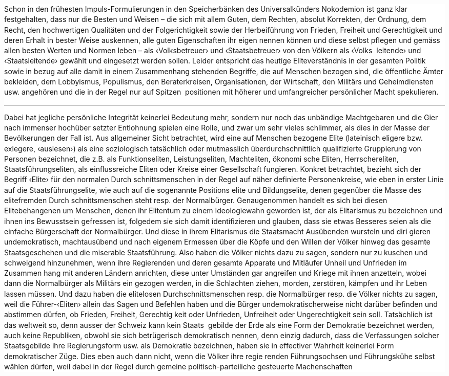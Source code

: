 Schon in den frühesten Impuls-Formulierungen in den Speicherbänken des
Universalkünders Nokodemion ist ganz klar festgehalten, dass nur die Besten
und Weisen – die sich mit allem Guten, dem Rechten, absolut Korrekten, der
Ordnung, dem Recht, den hochwertigen Qualitäten und der Folgerichtigkeit
sowie der Herbeiführung von Frieden, Freiheit und Gerechtigkeit und deren
Erhalt in bester Weise auskennen, alle guten Eigenschaften ihr eigen nennen
können und diese selbst pflegen und gemäss allen besten Werten und Normen
leben – als ‹Volksbetreuer› und ‹Staatsbetreuer› von den Völkern als ‹Volks ­
leitende› und ‹Staatsleitende› gewählt und eingesetzt werden sollen.
Leider entspricht das heutige Eliteverständnis in der gesamten Politik sowie in
bezug auf alle damit in einem Zusammenhang stehenden Begriffe, die auf
Menschen bezogen sind, die öffentliche Ämter bekleiden, dem Lobbyismus,
Populismus, den Beraterkreisen, Organisationen, der Wirtschaft, den Militärs
und Geheimdiensten usw. angehören und die in der Regel nur auf Spitzen ­
positionen mit höherer und umfangreicher persönlicher Macht spekulieren.


-----

Dabei hat jegliche persönliche Integrität keinerlei Bedeutung mehr, sondern
nur noch das unbändige Machtgebaren und die Gier nach immenser hochüber­
setzter Entlohnung spielen eine Rolle, und zwar um sehr vieles schlimmer, als
dies in der Masse der Bevölkerungen der Fall ist.
Aus allgemeiner Sicht betrachtet, wird eine auf Menschen bezogene Elite
(lateinisch eligere bzw. exlegere, ‹auslesen›) als eine soziologisch tatsächlich
oder mutmasslich überdurchschnittlich qualifizierte Gruppierung von Personen
bezeichnet, die z.B. als Funktionseliten, Leistungseliten, Machteliten, ökonomi­
sche Eliten, Herrschereliten, Staatsführungseliten, als einflussreiche Eliten oder
Kreise einer Gesellschaft fungieren.
Konkret betrachtet, bezieht sich der Begriff ‹Elite› für den normalen Durch­
schnittsmenschen in der Regel auf näher definierte Personenkreise, wie eben in
erster Linie auf die Staatsführungselite, wie auch auf die sogenannte Positions­
elite und Bildungselite, denen gegenüber die Masse des elitefremden Durch­
schnittsmenschen steht resp. der Normalbürger. Genaugenommen handelt es
sich bei diesen Elitebehangenen um Menschen, denen ihr Elitentum zu einem
Ideologiewahn geworden ist, der als Elitarismus zu bezeichnen und ihnen ins
Bewusstsein gefressen ist, folgedem sie sich damit identifizieren und glauben,
dass sie etwas Besseres seien als die einfache Bürgerschaft der Normalbürger.
Und diese in ihrem Elitarismus die Staatsmacht Ausübenden wursteln und diri­
gieren undemokratisch, machtausübend und nach eigenem Ermessen über die
Köpfe und den Willen der Völker hinweg das gesamte Staatsgeschehen und die
miserable Staatsführung. Also haben die Völker nichts dazu zu sagen, sondern
nur zu kuschen und schweigend hinzunehmen, wenn ihre Regierenden und
deren gesamte Apparate und Mitläufer Unheil und Unfrieden im Zusammen­
hang mit anderen Ländern anrichten, diese unter Umständen gar angreifen
und Kriege mit ihnen anzetteln, wobei dann die Normalbürger als Militärs ein­
gezogen werden, in die Schlachten ziehen, morden, zerstören, kämpfen und ihr
Leben lassen müssen. Und dazu haben die elitelosen Durchschnittsmenschen
resp. die Normalbürger resp. die Völker nichts zu sagen, weil die Führer-‹Eliten›
allein das Sagen und Befehlen haben und die Bürger undemokratischerweise
nicht darüber befinden und abstimmen dürfen, ob Frieden, Freiheit, Gerechtig­
keit oder Unfrieden, Unfreiheit oder Ungerechtigkeit sein soll.
Tatsächlich ist das weltweit so, denn ausser der Schweiz kann kein Staats ­
gebilde der Erde als eine Form der Demokratie bezeichnet werden, auch keine
Republiken, obwohl sie sich betrügerisch demokratisch nennen, denn einzig
dadurch, dass die Verfassungen solcher Staatsgebilde ihre Regierungsform
usw. als Demokratie bezeichnen, haben sie in effectiver Wahrheit keinerlei Form
demokratischer Züge. Dies eben auch dann nicht, wenn die Völker ihre regie­
renden Führungsochsen und Führungskühe selbst wählen dürfen, weil dabei
in der Regel durch gemeine politisch-parteiliche gesteuerte Machenschaften
